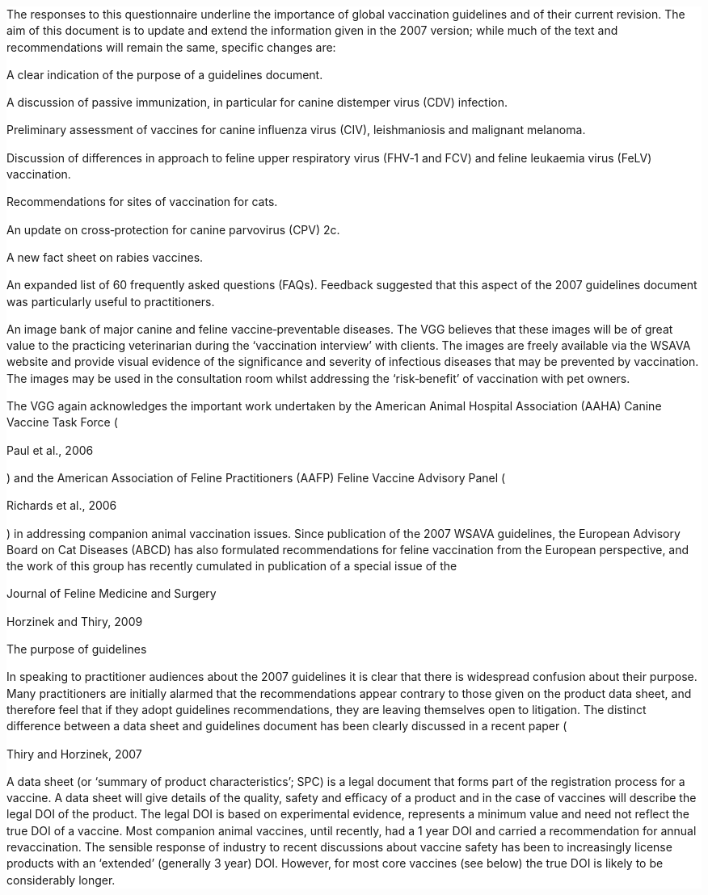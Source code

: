 The responses to this questionnaire underline the importance of global vaccination guidelines and of their current revision. The aim of this document is to update and extend the information given in the 2007 version; while much of the text and recommendations will remain the same, specific changes are:

A clear indication of the purpose of a guidelines document.

A discussion of passive immunization, in particular for canine distemper virus (CDV) infection.

Preliminary assessment of vaccines for canine influenza virus (CIV), leishmaniosis and malignant melanoma.

Discussion of differences in approach to feline upper respiratory virus (FHV‐1 and FCV) and feline leukaemia virus (FeLV) vaccination.

Recommendations for sites of vaccination for cats.

An update on cross‐protection for canine parvovirus (CPV) 2c.

A new fact sheet on rabies vaccines.

An expanded list of 60 frequently asked questions (FAQs). Feedback suggested that this aspect of the 2007 guidelines document was particularly useful to practitioners.

An image bank of major canine and feline vaccine‐preventable diseases. The VGG believes that these images will be of great value to the practicing veterinarian during the ‘vaccination interview’ with clients. The images are freely available via the WSAVA website and provide visual evidence of the significance and severity of infectious diseases that may be prevented by vaccination. The images may be used in the consultation room whilst addressing the ‘risk‐benefit’ of vaccination with pet owners.

The VGG again acknowledges the important work undertaken by the American Animal Hospital Association (AAHA) Canine Vaccine Task Force (

Paul et al., 2006

) and the American Association of Feline Practitioners (AAFP) Feline Vaccine Advisory Panel (

Richards et al., 2006

) in addressing companion animal vaccination issues. Since publication of the 2007 WSAVA guidelines, the European Advisory Board on Cat Diseases (ABCD) has also formulated recommendations for feline vaccination from the European perspective, and the work of this group has recently cumulated in publication of a special issue of the

Journal of Feline Medicine and Surgery

Horzinek and Thiry, 2009

The purpose of guidelines

In speaking to practitioner audiences about the 2007 guidelines it is clear that there is widespread confusion about their purpose. Many practitioners are initially alarmed that the recommendations appear contrary to those given on the product data sheet, and therefore feel that if they adopt guidelines recommendations, they are leaving themselves open to litigation. The distinct difference between a data sheet and guidelines document has been clearly discussed in a recent paper (

Thiry and Horzinek, 2007

A data sheet (or ‘summary of product characteristics’; SPC) is a legal document that forms part of the registration process for a vaccine. A data sheet will give details of the quality, safety and efficacy of a product and in the case of vaccines will describe the legal DOI of the product. The legal DOI is based on experimental evidence, represents a minimum value and need not reflect the true DOI of a vaccine. Most companion animal vaccines, until recently, had a 1 year DOI and carried a recommendation for annual revaccination. The sensible response of industry to recent discussions about vaccine safety has been to increasingly license products with an ‘extended’ (generally 3 year) DOI. However, for most core vaccines (see below) the true DOI is likely to be considerably longer.
